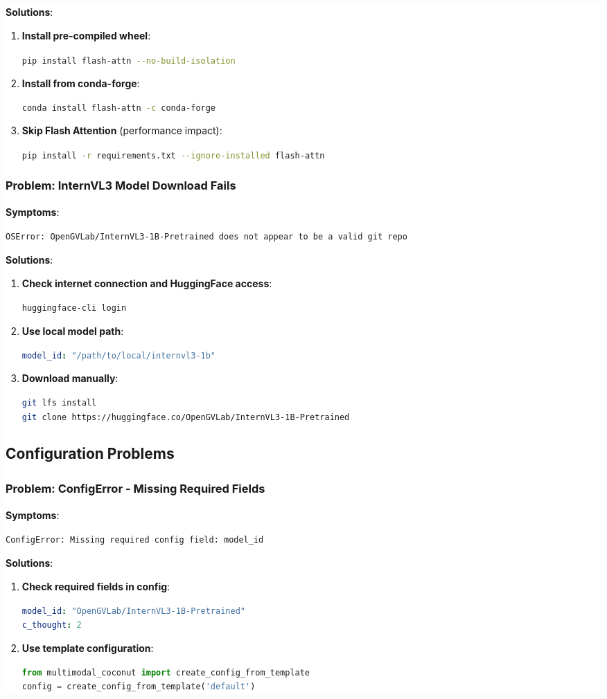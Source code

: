 **Solutions**:
1. **Install pre-compiled wheel**:
   ```bash
   pip install flash-attn --no-build-isolation
   ```

2. **Install from conda-forge**:
   ```bash
   conda install flash-attn -c conda-forge
   ```

3. **Skip Flash Attention** (performance impact):
   ```bash
   pip install -r requirements.txt --ignore-installed flash-attn
   ```

### Problem: InternVL3 Model Download Fails

**Symptoms**:
```bash
OSError: OpenGVLab/InternVL3-1B-Pretrained does not appear to be a valid git repo
```

**Solutions**:
1. **Check internet connection and HuggingFace access**:
   ```bash
   huggingface-cli login
   ```

2. **Use local model path**:
   ```yaml
   model_id: "/path/to/local/internvl3-1b"
   ```

3. **Download manually**:
   ```bash
   git lfs install
   git clone https://huggingface.co/OpenGVLab/InternVL3-1B-Pretrained
   ```

## Configuration Problems

### Problem: ConfigError - Missing Required Fields

**Symptoms**:
```bash
ConfigError: Missing required config field: model_id
```

**Solutions**:
1. **Check required fields in config**:
   ```yaml
   model_id: "OpenGVLab/InternVL3-1B-Pretrained"
   c_thought: 2
   ```

2. **Use template configuration**:
   ```python
   from multimodal_coconut import create_config_from_template
   config = create_config_from_template('default')
   ```
